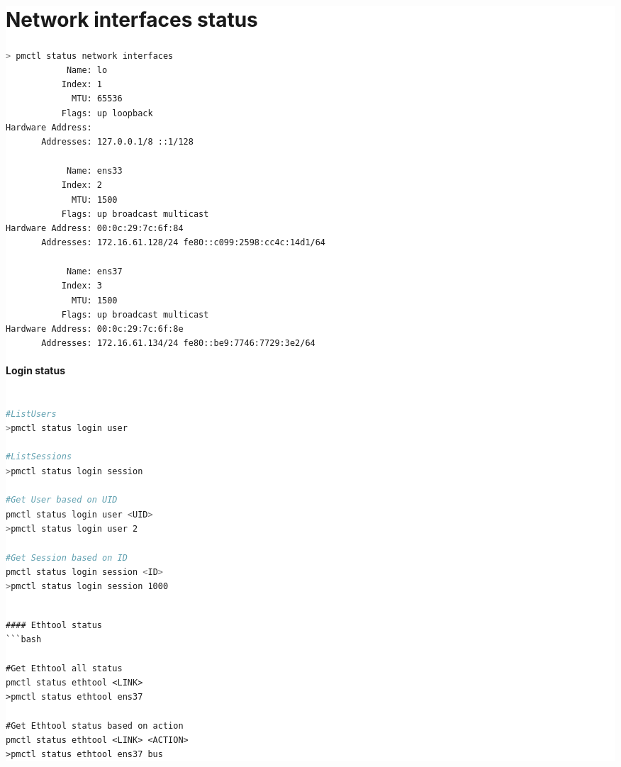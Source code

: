 # Network interfaces status
```bash
> pmctl status network interfaces
            Name: lo
           Index: 1
             MTU: 65536
           Flags: up loopback
Hardware Address:
       Addresses: 127.0.0.1/8 ::1/128

            Name: ens33
           Index: 2
             MTU: 1500
           Flags: up broadcast multicast
Hardware Address: 00:0c:29:7c:6f:84
       Addresses: 172.16.61.128/24 fe80::c099:2598:cc4c:14d1/64

            Name: ens37
           Index: 3
             MTU: 1500
           Flags: up broadcast multicast
Hardware Address: 00:0c:29:7c:6f:8e
       Addresses: 172.16.61.134/24 fe80::be9:7746:7729:3e2/64
```

#### Login status
```bash

#ListUsers
>pmctl status login user

#ListSessions
>pmctl status login session

#Get User based on UID
pmctl status login user <UID>
>pmctl status login user 2

#Get Session based on ID
pmctl status login session <ID>
>pmctl status login session 1000

```

```

#### Ethtool status
```bash

#Get Ethtool all status
pmctl status ethtool <LINK>
>pmctl status ethtool ens37

#Get Ethtool status based on action
pmctl status ethtool <LINK> <ACTION>
>pmctl status ethtool ens37 bus

```
